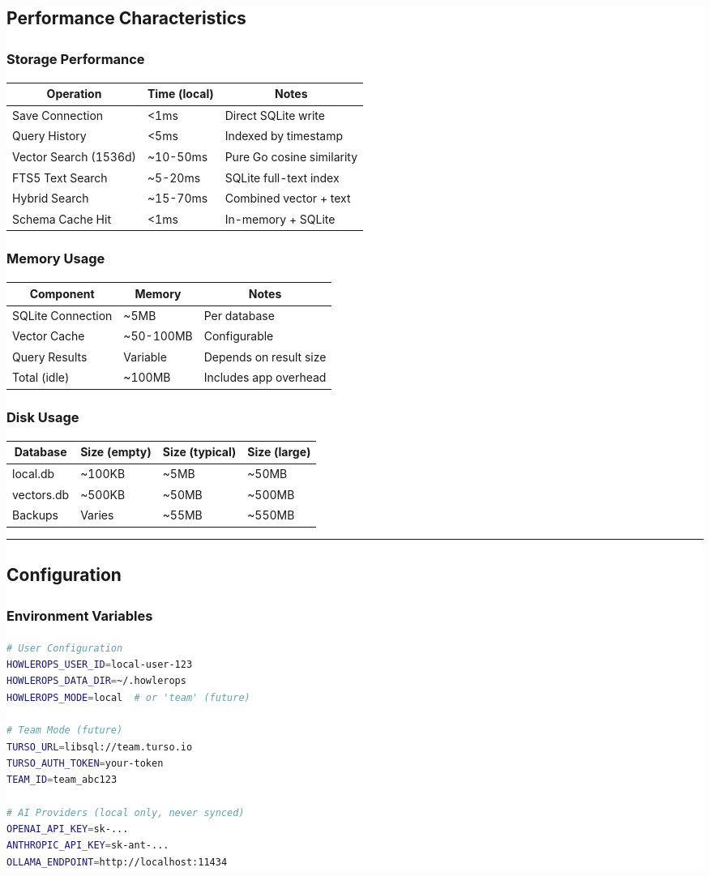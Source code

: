 
## Performance Characteristics

### Storage Performance

| Operation | Time (local) | Notes |
|-----------|--------------|-------|
| Save Connection | <1ms | Direct SQLite write |
| Query History | <5ms | Indexed by timestamp |
| Vector Search (1536d) | ~10-50ms | Pure Go cosine similarity |
| FTS5 Text Search | ~5-20ms | SQLite full-text index |
| Hybrid Search | ~15-70ms | Combined vector + text |
| Schema Cache Hit | <1ms | In-memory + SQLite |

### Memory Usage

| Component | Memory | Notes |
|-----------|--------|-------|
| SQLite Connection | ~5MB | Per database |
| Vector Cache | ~50-100MB | Configurable |
| Query Results | Variable | Depends on result size |
| Total (idle) | ~100MB | Includes app overhead |

### Disk Usage

| Database | Size (empty) | Size (typical) | Size (large) |
|----------|--------------|----------------|--------------|
| local.db | ~100KB | ~5MB | ~50MB |
| vectors.db | ~500KB | ~50MB | ~500MB |
| Backups | Varies | ~55MB | ~550MB |

---

## Configuration

### Environment Variables

```bash
# User Configuration
HOWLEROPS_USER_ID=local-user-123
HOWLEROPS_DATA_DIR=~/.howlerops
HOWLEROPS_MODE=local  # or 'team' (future)

# Team Mode (future)
TURSO_URL=libsql://team.turso.io
TURSO_AUTH_TOKEN=your-token
TEAM_ID=team_abc123

# AI Providers (local only, never synced)
OPENAI_API_KEY=sk-...
ANTHROPIC_API_KEY=sk-ant-...
OLLAMA_ENDPOINT=http://localhost:11434
```
